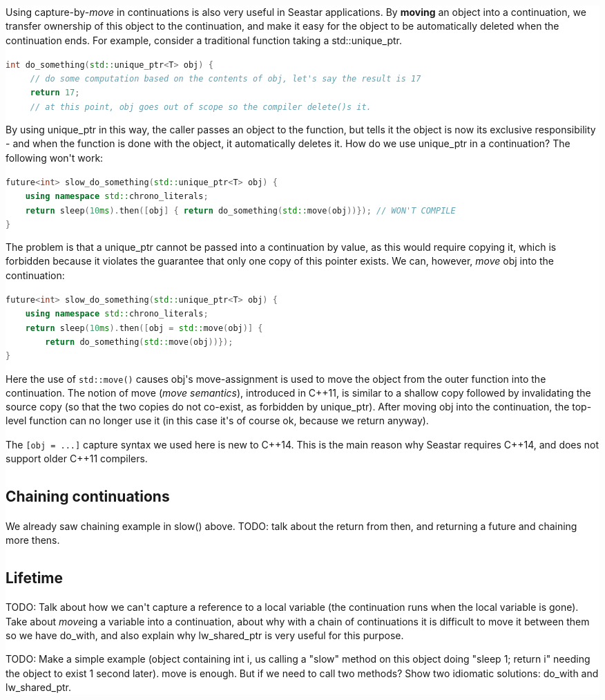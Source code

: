 Using capture-by-*move* in continuations is also very useful in Seastar applications. By **moving** an object into a continuation, we transfer ownership of this object to the continuation, and make it easy for the object to be automatically deleted when the continuation ends. For example, consider a traditional function taking a std::unique_ptr<T>.
```cpp
int do_something(std::unique_ptr<T> obj) {
     // do some computation based on the contents of obj, let's say the result is 17
     return 17;
     // at this point, obj goes out of scope so the compiler delete()s it.  
```
By using unique_ptr in this way, the caller passes an object to the function, but tells it the object is now its exclusive responsibility - and when the function is done with the object, it automatically deletes it. How do we use unique_ptr in a continuation? The following won't work:

```cpp
future<int> slow_do_something(std::unique_ptr<T> obj) {
    using namespace std::chrono_literals;
    return sleep(10ms).then([obj] { return do_something(std::move(obj))}); // WON'T COMPILE
}
```

The problem is that a unique_ptr cannot be passed into a continuation by value, as this would require copying it, which is forbidden because it violates the guarantee that only one copy of this pointer exists. We can, however, *move* obj into the continuation:
```cpp
future<int> slow_do_something(std::unique_ptr<T> obj) {
    using namespace std::chrono_literals;
    return sleep(10ms).then([obj = std::move(obj)] {
        return do_something(std::move(obj))});
}
```
Here the use of `std::move()` causes obj's move-assignment is used to move the object from the outer function into the continuation. The notion of move (*move semantics*), introduced in C++11, is similar to a shallow copy followed by invalidating the source copy (so that the two copies do not co-exist, as forbidden by unique_ptr). After moving obj into the continuation, the top-level function can no longer use it (in this case it's of course ok, because we return anyway).

The `[obj = ...]` capture syntax we used here is new to C++14. This is the main reason why Seastar requires C++14, and does not support older C++11 compilers.

## Chaining continuations
We already saw chaining example in slow() above. TODO: talk about the return from then, and returning a future and chaining more thens.

## Lifetime

TODO: Talk about how we can't capture a reference to a local variable (the continuation runs when the local variable is gone). Take about *move*ing a variable into a continuation, about why with a chain of continuations it is difficult to move it between them so we have do_with, and also explain why lw_shared_ptr is very useful for this purpose.

TODO: Make a simple example (object containing int i, us calling a "slow" method on this object doing "sleep 1; return i" needing the object to exist 1 second later). move is enough. But if we need to call two methods? Show two idiomatic solutions: do_with and lw_shared_ptr.
